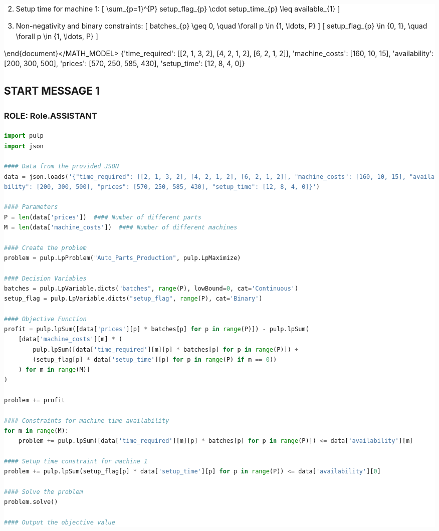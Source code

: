 2. Setup time for machine 1:
\[
\sum_{p=1}^{P} setup\_flag_{p} \cdot setup\_time_{p} \leq available_{1}
\]

3. Non-negativity and binary constraints:
\[
batches_{p} \geq 0, \quad \forall p \in \{1, \ldots, P\}
\]
\[
setup\_flag_{p} \in \{0, 1\}, \quad \forall p \in \{1, \ldots, P\}
\]

\end{document}</MATH_MODEL>
<DATA>
{'time_required': [[2, 1, 3, 2], [4, 2, 1, 2], [6, 2, 1, 2]], 'machine_costs': [160, 10, 15], 'availability': [200, 300, 500], 'prices': [570, 250, 585, 430], 'setup_time': [12, 8, 4, 0]}</DATA>


## START MESSAGE 1 
### ROLE: Role.ASSISTANT
```python
import pulp
import json

#### Data from the provided JSON
data = json.loads('{"time_required": [[2, 1, 3, 2], [4, 2, 1, 2], [6, 2, 1, 2]], "machine_costs": [160, 10, 15], "availability": [200, 300, 500], "prices": [570, 250, 585, 430], "setup_time": [12, 8, 4, 0]}')

#### Parameters
P = len(data['prices'])  #### Number of different parts
M = len(data['machine_costs'])  #### Number of different machines

#### Create the problem
problem = pulp.LpProblem("Auto_Parts_Production", pulp.LpMaximize)

#### Decision Variables
batches = pulp.LpVariable.dicts("batches", range(P), lowBound=0, cat='Continuous')
setup_flag = pulp.LpVariable.dicts("setup_flag", range(P), cat='Binary')

#### Objective Function
profit = pulp.lpSum([data['prices'][p] * batches[p] for p in range(P)]) - pulp.lpSum(
    [data['machine_costs'][m] * (
        pulp.lpSum([data['time_required'][m][p] * batches[p] for p in range(P)]) + 
        (setup_flag[p] * data['setup_time'][p] for p in range(P) if m == 0)) 
    ) for m in range(M)]
)

problem += profit

#### Constraints for machine time availability
for m in range(M):
    problem += pulp.lpSum([data['time_required'][m][p] * batches[p] for p in range(P)]) <= data['availability'][m]

#### Setup time constraint for machine 1
problem += pulp.lpSum(setup_flag[p] * data['setup_time'][p] for p in range(P)) <= data['availability'][0]

#### Solve the problem
problem.solve()

#### Output the objective value
```